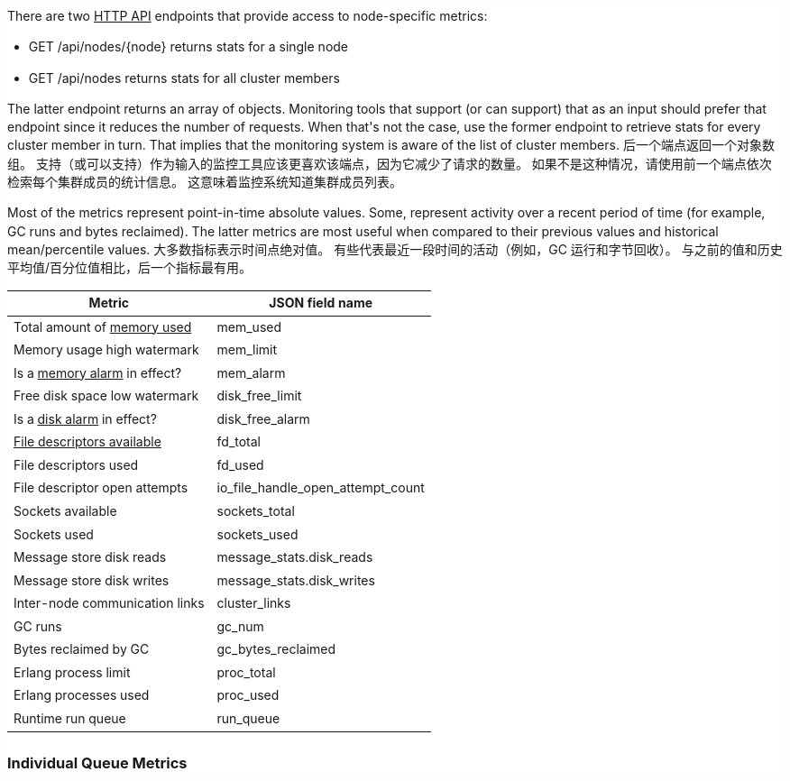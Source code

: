 There are two [HTTP API](https://www.rabbitmq.com/management.html#http-api) endpoints that provide access to node-specific metrics:

- GET /api/nodes/{node} returns stats for a single node

- GET /api/nodes returns stats for all cluster members

The latter endpoint returns an array of objects. Monitoring tools that support (or can support) that as an input should prefer that endpoint since it reduces the number of requests. When that's not the case, use the former endpoint to retrieve stats for every cluster member in turn. That implies that the monitoring system is aware of the list of cluster members.  后一个端点返回一个对象数组。 支持（或可以支持）作为输入的监控工具应该更喜欢该端点，因为它减少了请求的数量。 如果不是这种情况，请使用前一个端点依次检索每个集群成员的统计信息。 这意味着监控系统知道集群成员列表。

Most of the metrics represent point-in-time absolute values. Some, represent activity over a recent period of time (for example, GC runs and bytes reclaimed). The latter metrics are most useful when compared to their previous values and historical mean/percentile values.  大多数指标表示时间点绝对值。 有些代表最近一段时间的活动（例如，GC 运行和字节回收）。 与之前的值和历史平均值/百分位值相比，后一个指标最有用。

| Metric                                                       | JSON field name                   |
| ------------------------------------------------------------ | --------------------------------- |
| Total amount of [memory used](https://www.rabbitmq.com/memory-use.html) | mem_used                          |
| Memory usage high watermark                                  | mem_limit                         |
| Is a [memory alarm](https://www.rabbitmq.com/memory.html) in effect? | mem_alarm                         |
| Free disk space low watermark                                | disk_free_limit                   |
| Is a [disk alarm](https://www.rabbitmq.com/disk-alarms.html) in effect? | disk_free_alarm                   |
| [File descriptors available](https://www.rabbitmq.com/networking.html#open-file-handle-limit) | fd_total                          |
| File descriptors used                                        | fd_used                           |
| File descriptor open attempts                                | io_file_handle_open_attempt_count |
| Sockets available                                            | sockets_total                     |
| Sockets used                                                 | sockets_used                      |
| Message store disk reads                                     | message_stats.disk_reads          |
| Message store disk writes                                    | message_stats.disk_writes         |
| Inter-node communication links                               | cluster_links                     |
| GC runs                                                      | gc_num                            |
| Bytes reclaimed by GC                                        | gc_bytes_reclaimed                |
| Erlang process limit                                         | proc_total                        |
| Erlang processes used                                        | proc_used                         |
| Runtime run queue                                            | run_queue                         |

### Individual Queue Metrics
